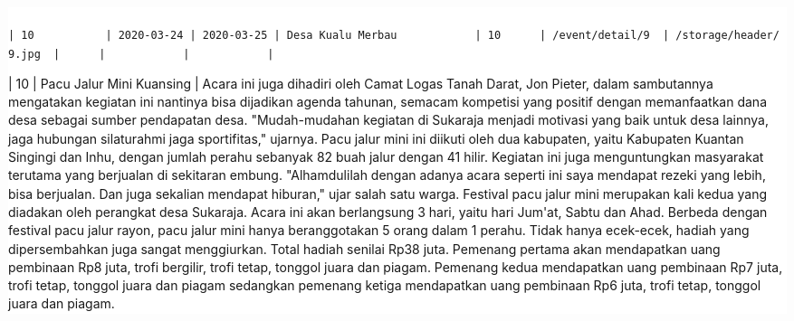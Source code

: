                                                                                                                                                                                                                                                                                                                                                                                                                                                                                                                                                                                                                                                                                                                                                                                                                                                                                                                                                                                                                                                                                                                                                                                                                                                                                                                                                                                                                                                                                                                                                                                                                                                                                 | 10           | 2020-03-24 | 2020-03-25 | Desa Kualu Merbau            | 10      | /event/detail/9  | /storage/header/9.jpg  |      |            |            |
| 10 | Pacu Jalur Mini Kuansing                        | Acara ini juga dihadiri oleh Camat Logas Tanah Darat, Jon Pieter, dalam sambutannya mengatakan kegiatan ini nantinya bisa dijadikan agenda tahunan, semacam kompetisi yang positif dengan memanfaatkan dana desa sebagai sumber pendapatan desa. "Mudah-mudahan kegiatan di Sukaraja menjadi motivasi yang baik untuk desa lainnya, jaga hubungan silaturahmi jaga sportifitas," ujarnya.
Pacu jalur mini ini diikuti oleh dua kabupaten, yaitu Kabupaten Kuantan Singingi dan Inhu, dengan jumlah perahu sebanyak 82 buah jalur dengan 41 hilir. Kegiatan ini juga menguntungkan masyarakat terutama yang berjualan di sekitaran embung. "Alhamdulilah dengan adanya acara seperti ini saya mendapat rezeki yang lebih, bisa berjualan. Dan juga sekalian mendapat hiburan," ujar salah satu warga.
Festival pacu jalur mini merupakan kali kedua yang diadakan oleh perangkat desa Sukaraja. Acara ini akan berlangsung 3 hari, yaitu hari Jum'at, Sabtu dan Ahad. Berbeda dengan festival pacu jalur rayon, pacu jalur mini hanya beranggotakan 5 orang dalam 1 perahu. Tidak hanya ecek-ecek, hadiah yang dipersembahkan juga sangat menggiurkan. Total hadiah senilai Rp38 juta.
Pemenang pertama akan mendapatkan uang pembinaan Rp8 juta, trofi bergilir, trofi tetap, tonggol juara dan piagam. Pemenang kedua mendapatkan uang pembinaan Rp7 juta, trofi tetap, tonggol juara dan piagam sedangkan pemenang ketiga mendapatkan uang pembinaan Rp6 juta, trofi tetap, tonggol juara dan piagam.